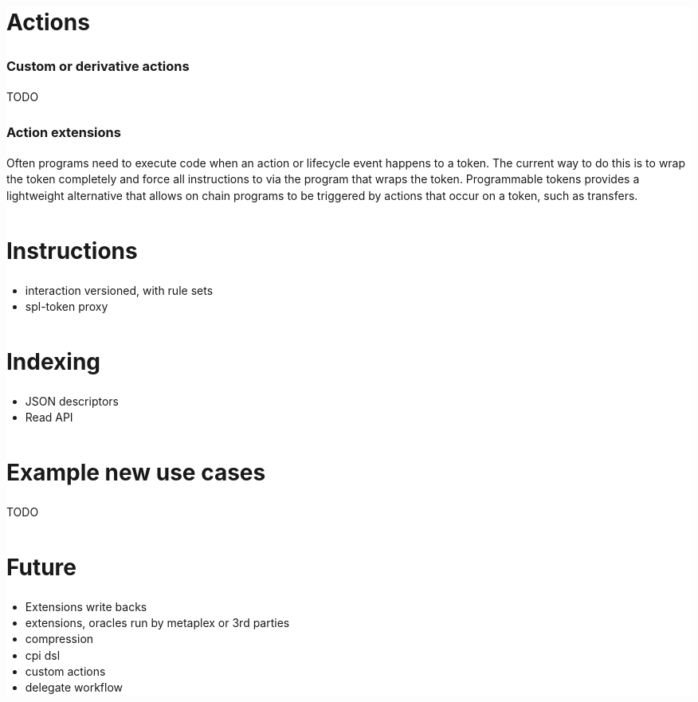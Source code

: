 # Actions

### Custom or derivative actions

TODO

### Action extensions

Often programs need to execute code when an action or lifecycle event happens to a token. The current way to do this is to wrap the token completely and force all instructions to via the program that wraps the token. Programmable tokens provides a lightweight alternative that allows on chain programs to be triggered by actions that occur on a token, such as transfers.

# Instructions

- interaction versioned, with rule sets
- spl-token proxy

# Indexing

- JSON descriptors
- Read API


# Example new use cases
TODO

# Future

- Extensions write backs
- extensions, oracles run by metaplex or 3rd parties
- compression
- cpi dsl
- custom actions
- delegate workflow


